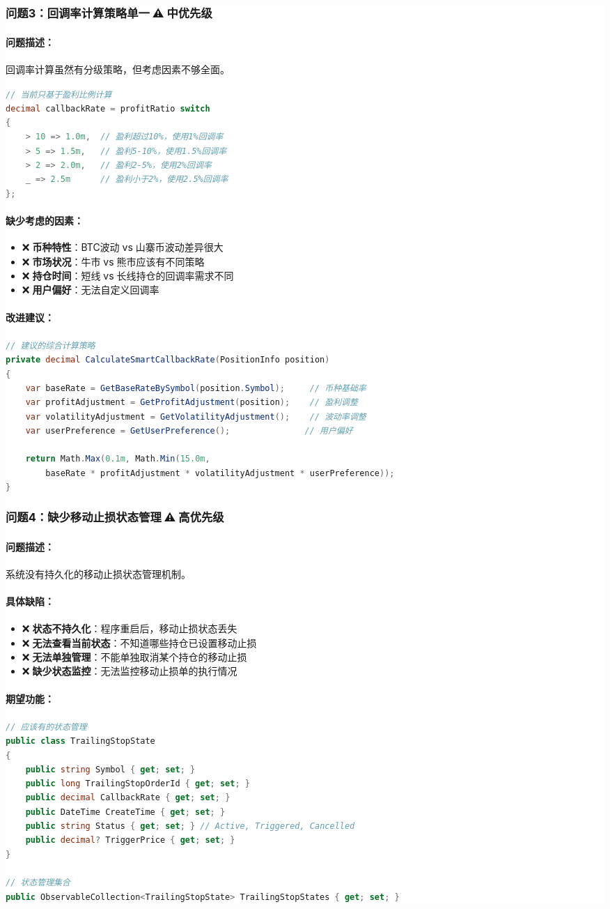 ### **问题3：回调率计算策略单一** ⚠️ **中优先级**

#### **问题描述**：
回调率计算虽然有分级策略，但考虑因素不够全面。

```csharp
// 当前只基于盈利比例计算
decimal callbackRate = profitRatio switch
{
    > 10 => 1.0m,  // 盈利超过10%，使用1%回调率
    > 5 => 1.5m,   // 盈利5-10%，使用1.5%回调率  
    > 2 => 2.0m,   // 盈利2-5%，使用2%回调率
    _ => 2.5m      // 盈利小于2%，使用2.5%回调率
};
```

#### **缺少考虑的因素**：
- ❌ **币种特性**：BTC波动 vs 山寨币波动差异很大
- ❌ **市场状况**：牛市 vs 熊市应该有不同策略
- ❌ **持仓时间**：短线 vs 长线持仓的回调率需求不同
- ❌ **用户偏好**：无法自定义回调率

#### **改进建议**：
```csharp
// 建议的综合计算策略
private decimal CalculateSmartCallbackRate(PositionInfo position)
{
    var baseRate = GetBaseRateBySymbol(position.Symbol);     // 币种基础率
    var profitAdjustment = GetProfitAdjustment(position);    // 盈利调整
    var volatilityAdjustment = GetVolatilityAdjustment();    // 波动率调整
    var userPreference = GetUserPreference();               // 用户偏好
    
    return Math.Max(0.1m, Math.Min(15.0m, 
        baseRate * profitAdjustment * volatilityAdjustment * userPreference));
}
```

### **问题4：缺少移动止损状态管理** ⚠️ **高优先级**

#### **问题描述**：
系统没有持久化的移动止损状态管理机制。

#### **具体缺陷**：
- ❌ **状态不持久化**：程序重启后，移动止损状态丢失
- ❌ **无法查看当前状态**：不知道哪些持仓已设置移动止损
- ❌ **无法单独管理**：不能单独取消某个持仓的移动止损
- ❌ **缺少状态监控**：无法监控移动止损单的执行情况

#### **期望功能**：
```csharp
// 应该有的状态管理
public class TrailingStopState
{
    public string Symbol { get; set; }
    public long TrailingStopOrderId { get; set; }
    public decimal CallbackRate { get; set; }
    public DateTime CreateTime { get; set; }
    public string Status { get; set; } // Active, Triggered, Cancelled
    public decimal? TriggerPrice { get; set; }
}

// 状态管理集合
public ObservableCollection<TrailingStopState> TrailingStopStates { get; set; }
```
